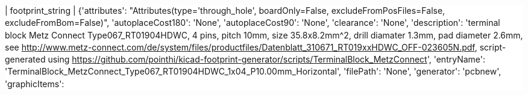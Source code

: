 | footprint_string | {'attributes': "Attributes(type='through_hole', boardOnly=False, excludeFromPosFiles=False, excludeFromBom=False)", 'autoplaceCost180': 'None', 'autoplaceCost90': 'None', 'clearance': 'None', 'description': 'terminal block Metz Connect Type067_RT01904HDWC, 4 pins, pitch 10mm, size 35.8x8.2mm^2, drill diamater 1.3mm, pad diameter 2.6mm, see http://www.metz-connect.com/de/system/files/productfiles/Datenblatt_310671_RT019xxHDWC_OFF-023605N.pdf, script-generated using https://github.com/pointhi/kicad-footprint-generator/scripts/TerminalBlock_MetzConnect', 'entryName': 'TerminalBlock_MetzConnect_Type067_RT01904HDWC_1x04_P10.00mm_Horizontal', 'filePath': 'None', 'generator': 'pcbnew', 'graphicItems':